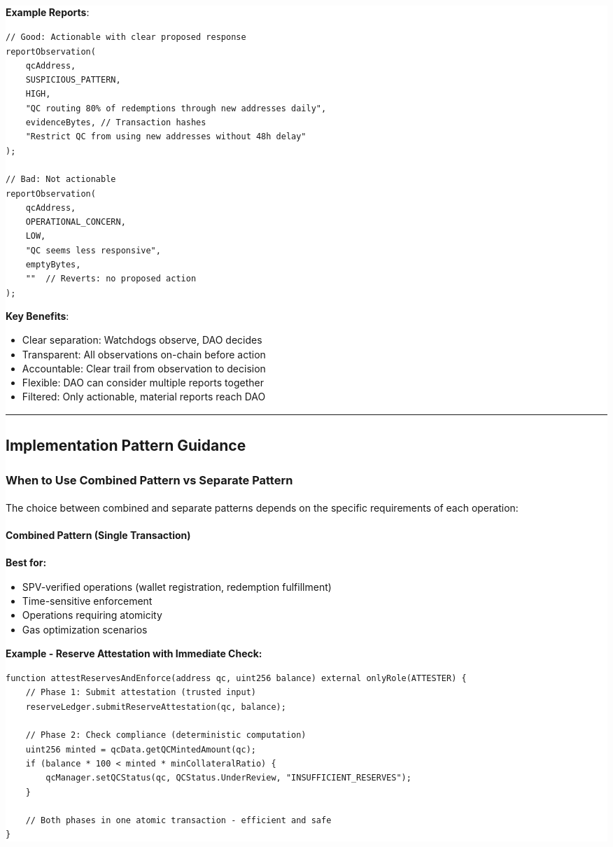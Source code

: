 **Example Reports**:
```solidity
// Good: Actionable with clear proposed response
reportObservation(
    qcAddress,
    SUSPICIOUS_PATTERN,
    HIGH,
    "QC routing 80% of redemptions through new addresses daily",
    evidenceBytes, // Transaction hashes
    "Restrict QC from using new addresses without 48h delay"
);

// Bad: Not actionable
reportObservation(
    qcAddress,
    OPERATIONAL_CONCERN,
    LOW,
    "QC seems less responsive",
    emptyBytes,
    ""  // Reverts: no proposed action
);
```

**Key Benefits**:
- Clear separation: Watchdogs observe, DAO decides
- Transparent: All observations on-chain before action
- Accountable: Clear trail from observation to decision
- Flexible: DAO can consider multiple reports together
- Filtered: Only actionable, material reports reach DAO

---

## Implementation Pattern Guidance

### When to Use Combined Pattern vs Separate Pattern

The choice between combined and separate patterns depends on the specific requirements of each operation:

#### Combined Pattern (Single Transaction)

**Best for:**
- SPV-verified operations (wallet registration, redemption fulfillment)
- Time-sensitive enforcement
- Operations requiring atomicity
- Gas optimization scenarios

**Example - Reserve Attestation with Immediate Check:**
```solidity
function attestReservesAndEnforce(address qc, uint256 balance) external onlyRole(ATTESTER) {
    // Phase 1: Submit attestation (trusted input)
    reserveLedger.submitReserveAttestation(qc, balance);
    
    // Phase 2: Check compliance (deterministic computation)
    uint256 minted = qcData.getQCMintedAmount(qc);
    if (balance * 100 < minted * minCollateralRatio) {
        qcManager.setQCStatus(qc, QCStatus.UnderReview, "INSUFFICIENT_RESERVES");
    }
    
    // Both phases in one atomic transaction - efficient and safe
}
```
